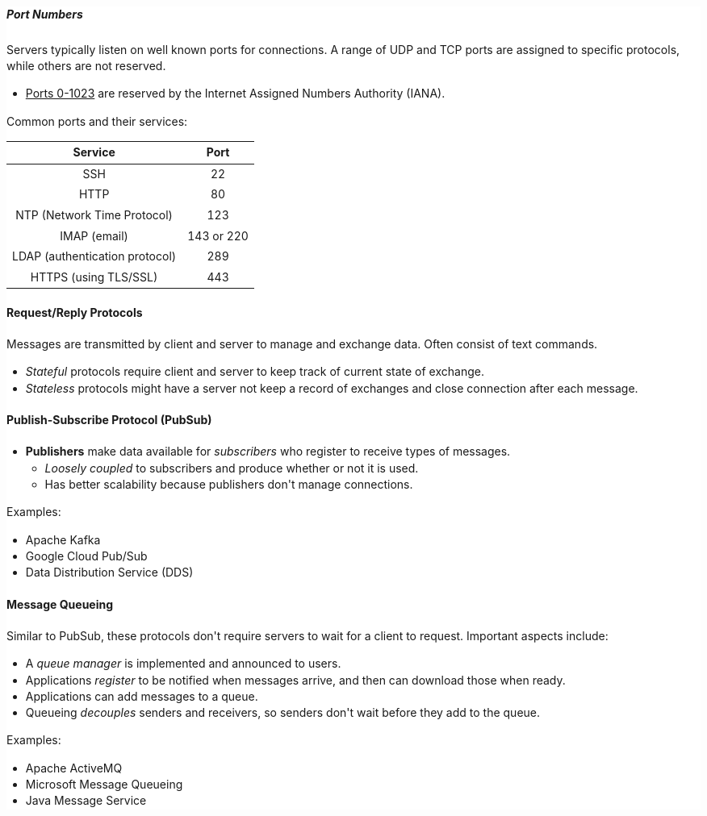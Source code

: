 ##### Port Numbers
Servers typically listen on well known ports for connections. A range of UDP and TCP ports are assigned to specific protocols, while others are not reserved.
- <ins>Ports 0-1023</ins> are reserved by the <span class="textPink">Internet Assigned Numbers Authority</span> (IANA).

<div style="page-break-after: always; break-after: page;"></div>

Common ports and their services:
<div class="center">

|            Service             |    Port    |
|:------------------------------:|:----------:|
|              SSH               |     22     |
|              HTTP              |     80     |
|  NTP (Network Time Protocol)   |    123     |
|          IMAP (email)          | 143 or 220 |
| LDAP (authentication protocol) |    289     |
|     HTTPS (using TLS/SSL)      |    443     |
</div>

#### Request/Reply Protocols
Messages are transmitted by client and server to manage and exchange data. Often consist of text commands.
- _<span class="textPink">Stateful</span>_ protocols require client and server to keep track of current state of exchange.
- _<span class="textPink">Stateless</span>_ protocols might have a server not keep a record of exchanges and close connection after each message.

#### Publish-Subscribe Protocol (PubSub)
- **Publishers** make data available for _subscribers_ who register to receive types of messages.
  - _Loosely coupled_ to subscribers and produce whether or not it is used.
  - Has better scalability because publishers don't manage connections.

Examples:
- Apache Kafka
- Google Cloud Pub/Sub
- Data Distribution Service (DDS)

#### Message Queueing
Similar to PubSub, these protocols don't require servers to wait for a client to request. Important aspects include:
- A _<span class="textPink">queue manager</span>_ is implemented and announced to users.
- Applications _register_ to be notified when messages arrive, and then can download those when ready.
- Applications can add messages to a queue.
- Queueing _decouples_ senders and receivers, so senders don't wait before they add to the queue.

Examples:
- Apache ActiveMQ
- Microsoft Message Queueing
- Java Message Service
